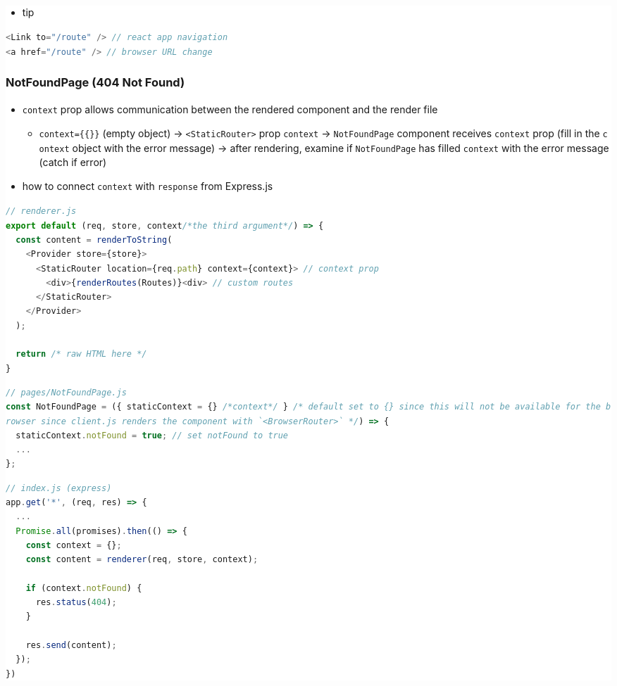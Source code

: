 - tip

```javascript
<Link to="/route" /> // react app navigation
<a href="/route" /> // browser URL change
```

### NotFoundPage (404 Not Found)

- `context` prop allows communication between the rendered component and the render file

  - `context={{}}` (empty object) &rarr; `<StaticRouter>` prop `context` &rarr; `NotFoundPage` component receives `context` prop (fill in the `context` object with the error message) &rarr; after rendering, examine if `NotFoundPage` has filled `context` with the error message (catch if error)

- how to connect `context` with `response` from Express.js

```javascript
// renderer.js
export default (req, store, context/*the third argument*/) => {
  const content = renderToString(
    <Provider store={store}>
      <StaticRouter location={req.path} context={context}> // context prop
        <div>{renderRoutes(Routes)}<div> // custom routes
      </StaticRouter>
    </Provider>
  );

  return /* raw HTML here */
}
```

```javascript
// pages/NotFoundPage.js
const NotFoundPage = ({ staticContext = {} /*context*/ } /* default set to {} since this will not be available for the browser since client.js renders the component with `<BrowserRouter>` */) => {
  staticContext.notFound = true; // set notFound to true
  ...
};
```

```javascript
// index.js (express)
app.get('*', (req, res) => {
  ...
  Promise.all(promises).then(() => {
    const context = {};
    const content = renderer(req, store, context);

    if (context.notFound) {
      res.status(404);
    }

    res.send(content);
  });
})
```
